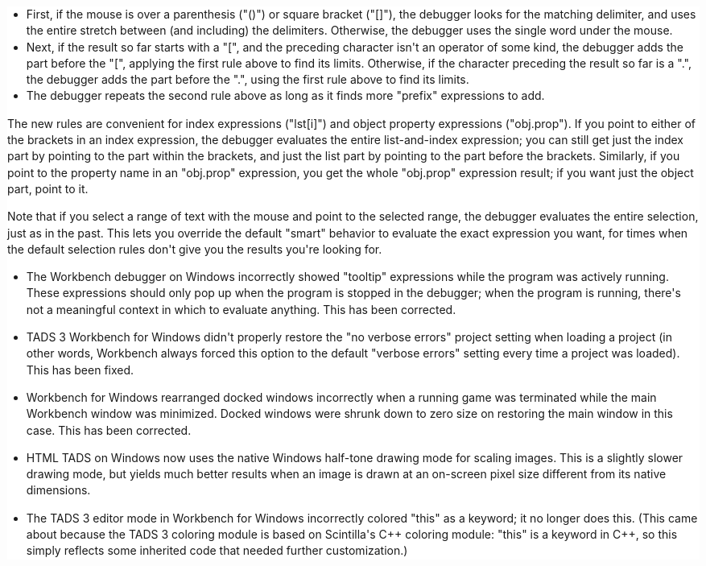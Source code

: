   - First, if the mouse is over a parenthesis ("()") or square bracket
    ("\[\]"), the debugger looks for the matching delimiter, and uses
    the entire stretch between (and including) the delimiters.
    Otherwise, the debugger uses the single word under the mouse.
  - Next, if the result so far starts with a "\[", and the preceding
    character isn't an operator of some kind, the debugger adds the part
    before the "\[", applying the first rule above to find its limits.
    Otherwise, if the character preceding the result so far is a ".",
    the debugger adds the part before the ".", using the first rule
    above to find its limits.
  - The debugger repeats the second rule above as long as it finds more
    "prefix" expressions to add.

  The new rules are convenient for index expressions ("lst\[i\]") and
  object property expressions ("obj.prop"). If you point to either of
  the brackets in an index expression, the debugger evaluates the entire
  list-and-index expression; you can still get just the index part by
  pointing to the part within the brackets, and just the list part by
  pointing to the part before the brackets. Similarly, if you point to
  the property name in an "obj.prop" expression, you get the whole
  "obj.prop" expression result; if you want just the object part, point
  to it.

  Note that if you select a range of text with the mouse and point to
  the selected range, the debugger evaluates the entire selection, just
  as in the past. This lets you override the default "smart" behavior to
  evaluate the exact expression you want, for times when the default
  selection rules don't give you the results you're looking for.

- The Workbench debugger on Windows incorrectly showed "tooltip"
  expressions while the program was actively running. These expressions
  should only pop up when the program is stopped in the debugger; when
  the program is running, there's not a meaningful context in which to
  evaluate anything. This has been corrected.

- TADS 3 Workbench for Windows didn't properly restore the "no verbose
  errors" project setting when loading a project (in other words,
  Workbench always forced this option to the default "verbose errors"
  setting every time a project was loaded). This has been fixed.

- Workbench for Windows rearranged docked windows incorrectly when a
  running game was terminated while the main Workbench window was
  minimized. Docked windows were shrunk down to zero size on restoring
  the main window in this case. This has been corrected.

- HTML TADS on Windows now uses the native Windows half-tone drawing
  mode for scaling images. This is a slightly slower drawing mode, but
  yields much better results when an image is drawn at an on-screen
  pixel size different from its native dimensions.

- The TADS 3 editor mode in Workbench for Windows incorrectly colored
  "this" as a keyword; it no longer does this. (This came about because
  the TADS 3 coloring module is based on Scintilla's C++ coloring
  module: "this" is a keyword in C++, so this simply reflects some
  inherited code that needed further customization.)
